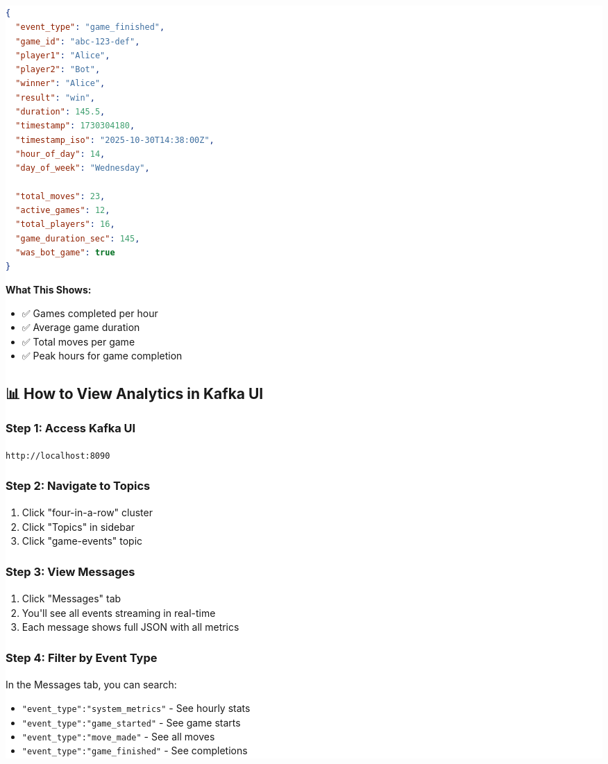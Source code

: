 ```json
{
  "event_type": "game_finished",
  "game_id": "abc-123-def",
  "player1": "Alice",
  "player2": "Bot",
  "winner": "Alice",
  "result": "win",
  "duration": 145.5,
  "timestamp": 1730304180,
  "timestamp_iso": "2025-10-30T14:38:00Z",
  "hour_of_day": 14,
  "day_of_week": "Wednesday",
  
  "total_moves": 23,
  "active_games": 12,
  "total_players": 16,
  "game_duration_sec": 145,
  "was_bot_game": true
}
```

**What This Shows:**
- ✅ Games completed per hour
- ✅ Average game duration
- ✅ Total moves per game
- ✅ Peak hours for game completion

## 📊 How to View Analytics in Kafka UI

### Step 1: Access Kafka UI
```
http://localhost:8090
```

### Step 2: Navigate to Topics
1. Click "four-in-a-row" cluster
2. Click "Topics" in sidebar
3. Click "game-events" topic

### Step 3: View Messages
1. Click "Messages" tab
2. You'll see all events streaming in real-time
3. Each message shows full JSON with all metrics

### Step 4: Filter by Event Type
In the Messages tab, you can search:
- `"event_type":"system_metrics"` - See hourly stats
- `"event_type":"game_started"` - See game starts
- `"event_type":"move_made"` - See all moves
- `"event_type":"game_finished"` - See completions
